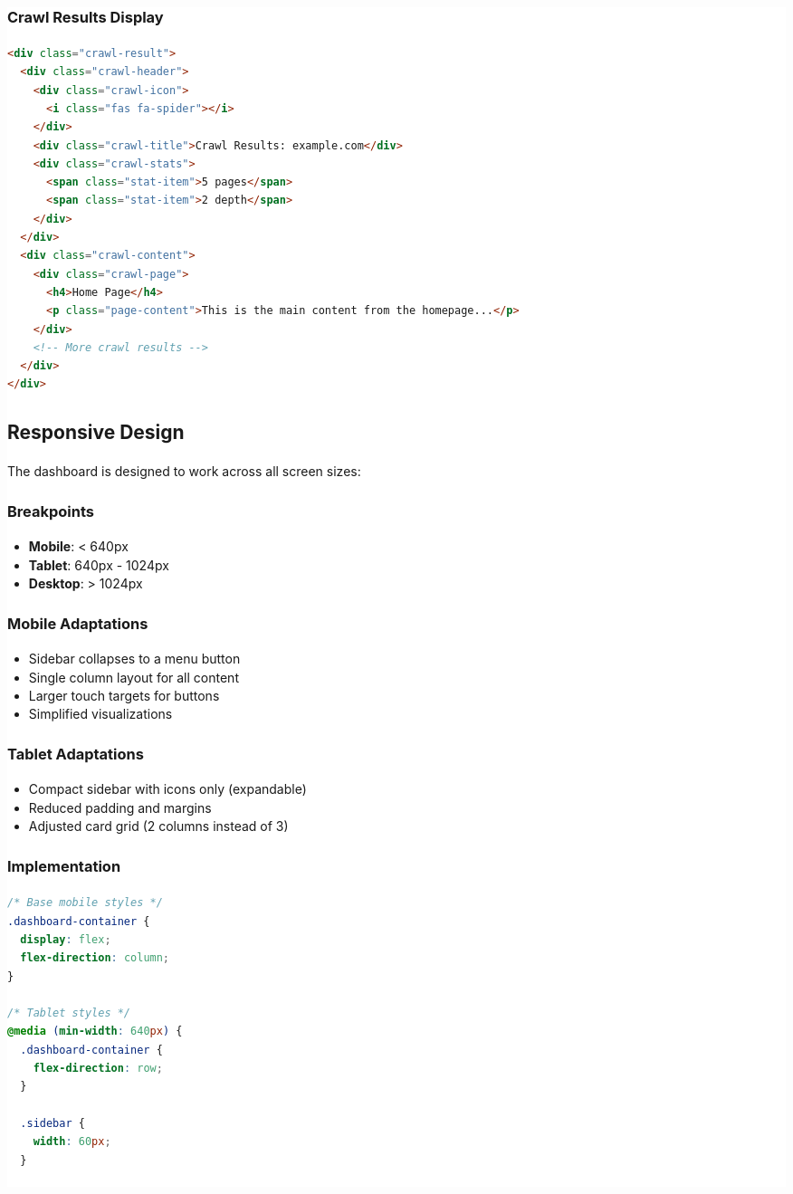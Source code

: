 ### Crawl Results Display

```html
<div class="crawl-result">
  <div class="crawl-header">
    <div class="crawl-icon">
      <i class="fas fa-spider"></i>
    </div>
    <div class="crawl-title">Crawl Results: example.com</div>
    <div class="crawl-stats">
      <span class="stat-item">5 pages</span>
      <span class="stat-item">2 depth</span>
    </div>
  </div>
  <div class="crawl-content">
    <div class="crawl-page">
      <h4>Home Page</h4>
      <p class="page-content">This is the main content from the homepage...</p>
    </div>
    <!-- More crawl results -->
  </div>
</div>
```

## Responsive Design

The dashboard is designed to work across all screen sizes:

### Breakpoints
- **Mobile**: < 640px
- **Tablet**: 640px - 1024px
- **Desktop**: > 1024px

### Mobile Adaptations
- Sidebar collapses to a menu button
- Single column layout for all content
- Larger touch targets for buttons
- Simplified visualizations

### Tablet Adaptations
- Compact sidebar with icons only (expandable)
- Reduced padding and margins
- Adjusted card grid (2 columns instead of 3)

### Implementation

```css
/* Base mobile styles */
.dashboard-container {
  display: flex;
  flex-direction: column;
}

/* Tablet styles */
@media (min-width: 640px) {
  .dashboard-container {
    flex-direction: row;
  }
  
  .sidebar {
    width: 60px;
  }
  
```